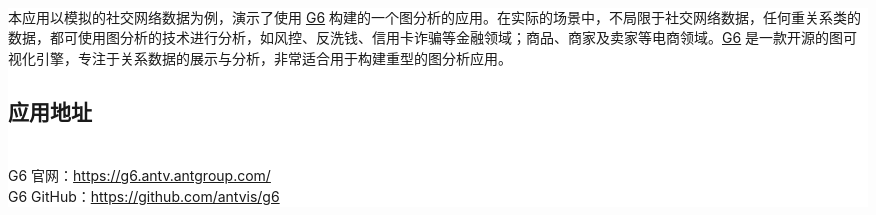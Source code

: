 本应用以模拟的社交网络数据为例，演示了使用 <a href='https://github.com/antvis/g6' target='_blank'>G6</a> 构建的一个图分析的应用。在实际的场景中，不局限于社交网络数据，任何重关系类的数据，都可使用图分析的技术进行分析，如风控、反洗钱、信用卡诈骗等金融领域；商品、商家及卖家等电商领域。<a href='https://github.com/antvis/g6' target='_blank'>G6</a> 是一款开源的图可视化引擎，专注于关系数据的展示与分析，非常适合用于构建重型的图分析应用。

## 应用地址

<br />G6 官网：<a href='https://g6.antv.antgroup.com/' target='_blank'>https://g6.antv.antgroup.com/</a> <br />G6 GitHub：<a href='https://github.com/antvis/g6' target='_blank'>https://github.com/antvis/g6</a>
